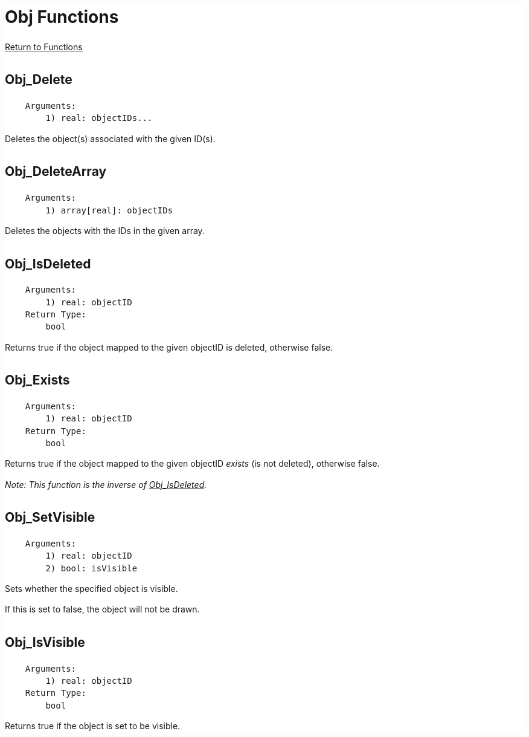 ﻿# Obj Functions

[Return to Functions](../functions.html)

## Obj_Delete
<pre>
    Arguments:
        1) real: objectIDs...
</pre>
Deletes the object(s) associated with the given ID(s).

## Obj_DeleteArray
<pre>
    Arguments:
        1) array[real]: objectIDs
</pre>
Deletes the objects with the IDs in the given array.

## Obj_IsDeleted
<pre>
    Arguments:
        1) real: objectID
    Return Type:
        bool
</pre>
Returns true if the object mapped to the given objectID is deleted, otherwise false.

## Obj_Exists
<pre>
    Arguments:
        1) real: objectID
    Return Type:
        bool
</pre>
Returns true if the object mapped to the given objectID *exists* (is not deleted), otherwise false.

*Note: This function is the inverse of [Obj_IsDeleted](obj_isdeleted).*

## Obj_SetVisible
<pre>
    Arguments:
        1) real: objectID
        2) bool: isVisible
</pre>
Sets whether the specified object is visible.

If this is set to false, the object will not be drawn.

## Obj_IsVisible
<pre>
    Arguments:
        1) real: objectID
    Return Type:
        bool
</pre>
Returns true if the object is set to be visible.
